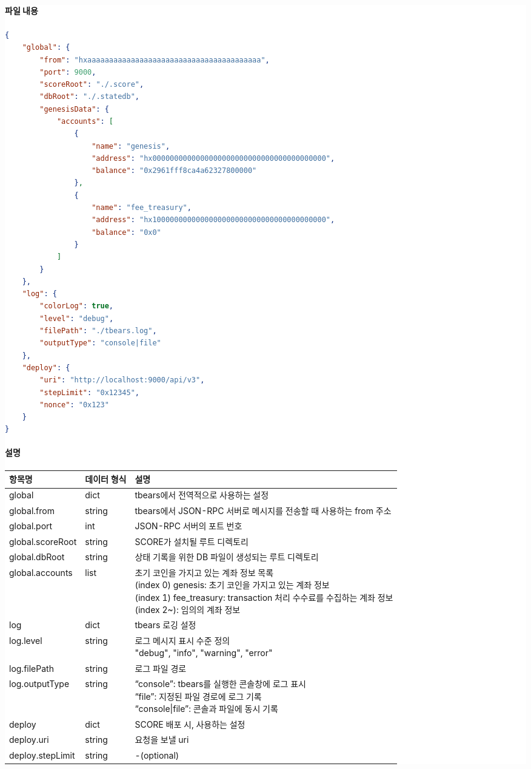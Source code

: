 #### 파일 내용

```json
{
    "global": {
        "from": "hxaaaaaaaaaaaaaaaaaaaaaaaaaaaaaaaaaaaaaaaa",
        "port": 9000,
        "scoreRoot": "./.score",
        "dbRoot": "./.statedb",
        "genesisData": {
            "accounts": [
                {
                    "name": "genesis",
                    "address": "hx0000000000000000000000000000000000000000",
                    "balance": "0x2961fff8ca4a62327800000"
                },
                {
                    "name": "fee_treasury",
                    "address": "hx1000000000000000000000000000000000000000",
                    "balance": "0x0"
                }
            ]
        }
    },
    "log": {
        "colorLog": true,
        "level": "debug",
        "filePath": "./tbears.log",
        "outputType": "console|file"
    },
    "deploy": {
        "uri": "http://localhost:9000/api/v3",
        "stepLimit": "0x12345",
        "nonce": "0x123"
    }
}
```

#### 설명

| 항목명 | 데이터 형식 | 설명 |
|:------|:-----------|:-----|
| global | dict | tbears에서 전역적으로 사용하는 설정 |
| global.from | string | tbears에서 JSON-RPC 서버로 메시지를 전송할 때 사용하는 from 주소 |
| global.port | int | JSON-RPC 서버의 포트 번호 |
| global.scoreRoot | string | SCORE가 설치될 루트 디렉토리 |
| global.dbRoot | string | 상태 기록을 위한 DB 파일이 생성되는 루트 디렉토리 |
| global.accounts | list | 초기 코인을 가지고 있는 계좌 정보 목록<br>(index 0) genesis: 초기 코인을 가지고 있는 계좌 정보<br>(index 1) fee_treasury: transaction 처리 수수료를 수집하는 계좌 정보<br>(index 2~): 임의의 계좌 정보 |
| log | dict | tbears 로깅 설정 |
| log.level | string | 로그 메시지 표시 수준 정의<br/>"debug", "info", "warning", "error" |
| log.filePath | string | 로그 파일 경로 |
| log.outputType | string | “console”: tbears를 실행한 콘솔창에 로그 표시<br/>“file”: 지정된 파일 경로에 로그 기록<br/>“console\|file”: 콘솔과 파일에 동시 기록 |
| deploy | dict | SCORE 배포 시, 사용하는 설정 |
| deploy.uri | string | 요청을 보낼 uri |
| deploy.stepLimit | string | -(optional) |